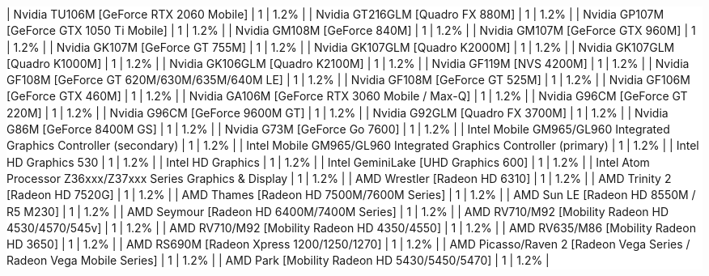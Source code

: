 | Nvidia TU106M [GeForce RTX 2060 Mobile]                                                  | 1         | 1.2%    |
| Nvidia GT216GLM [Quadro FX 880M]                                                         | 1         | 1.2%    |
| Nvidia GP107M [GeForce GTX 1050 Ti Mobile]                                               | 1         | 1.2%    |
| Nvidia GM108M [GeForce 840M]                                                             | 1         | 1.2%    |
| Nvidia GM107M [GeForce GTX 960M]                                                         | 1         | 1.2%    |
| Nvidia GK107M [GeForce GT 755M]                                                          | 1         | 1.2%    |
| Nvidia GK107GLM [Quadro K2000M]                                                          | 1         | 1.2%    |
| Nvidia GK107GLM [Quadro K1000M]                                                          | 1         | 1.2%    |
| Nvidia GK106GLM [Quadro K2100M]                                                          | 1         | 1.2%    |
| Nvidia GF119M [NVS 4200M]                                                                | 1         | 1.2%    |
| Nvidia GF108M [GeForce GT 620M/630M/635M/640M LE]                                        | 1         | 1.2%    |
| Nvidia GF108M [GeForce GT 525M]                                                          | 1         | 1.2%    |
| Nvidia GF106M [GeForce GTX 460M]                                                         | 1         | 1.2%    |
| Nvidia GA106M [GeForce RTX 3060 Mobile / Max-Q]                                          | 1         | 1.2%    |
| Nvidia G96CM [GeForce GT 220M]                                                           | 1         | 1.2%    |
| Nvidia G96CM [GeForce 9600M GT]                                                          | 1         | 1.2%    |
| Nvidia G92GLM [Quadro FX 3700M]                                                          | 1         | 1.2%    |
| Nvidia G86M [GeForce 8400M GS]                                                           | 1         | 1.2%    |
| Nvidia G73M [GeForce Go 7600]                                                            | 1         | 1.2%    |
| Intel Mobile GM965/GL960 Integrated Graphics Controller (secondary)                      | 1         | 1.2%    |
| Intel Mobile GM965/GL960 Integrated Graphics Controller (primary)                        | 1         | 1.2%    |
| Intel HD Graphics 530                                                                    | 1         | 1.2%    |
| Intel HD Graphics                                                                        | 1         | 1.2%    |
| Intel GeminiLake [UHD Graphics 600]                                                      | 1         | 1.2%    |
| Intel Atom Processor Z36xxx/Z37xxx Series Graphics & Display                             | 1         | 1.2%    |
| AMD Wrestler [Radeon HD 6310]                                                            | 1         | 1.2%    |
| AMD Trinity 2 [Radeon HD 7520G]                                                          | 1         | 1.2%    |
| AMD Thames [Radeon HD 7500M/7600M Series]                                                | 1         | 1.2%    |
| AMD Sun LE [Radeon HD 8550M / R5 M230]                                                   | 1         | 1.2%    |
| AMD Seymour [Radeon HD 6400M/7400M Series]                                               | 1         | 1.2%    |
| AMD RV710/M92 [Mobility Radeon HD 4530/4570/545v]                                        | 1         | 1.2%    |
| AMD RV710/M92 [Mobility Radeon HD 4350/4550]                                             | 1         | 1.2%    |
| AMD RV635/M86 [Mobility Radeon HD 3650]                                                  | 1         | 1.2%    |
| AMD RS690M [Radeon Xpress 1200/1250/1270]                                                | 1         | 1.2%    |
| AMD Picasso/Raven 2 [Radeon Vega Series / Radeon Vega Mobile Series]                     | 1         | 1.2%    |
| AMD Park [Mobility Radeon HD 5430/5450/5470]                                             | 1         | 1.2%    |
